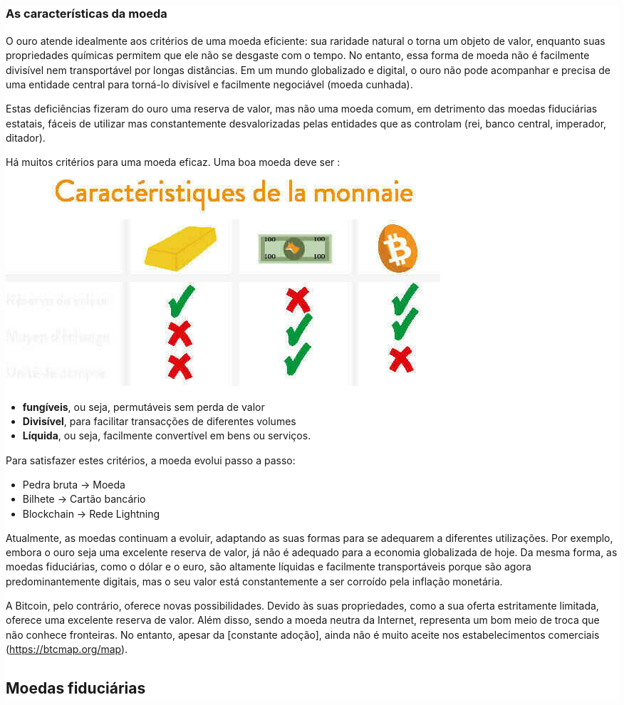 ### As características da moeda

O ouro atende idealmente aos critérios de uma moeda eficiente: sua raridade natural o torna um objeto de valor, enquanto suas propriedades químicas permitem que ele não se desgaste com o tempo. No entanto, essa forma de moeda não é facilmente divisível nem transportável por longas distâncias. Em um mundo globalizado e digital, o ouro não pode acompanhar e precisa de uma entidade central para torná-lo divisível e facilmente negociável (moeda cunhada).

Estas deficiências fizeram do ouro uma reserva de valor, mas não uma moeda comum, em detrimento das moedas fiduciárias estatais, fáceis de utilizar mas constantemente desvalorizadas pelas entidades que as controlam (rei, banco central, imperador, ditador).

Há muitos critérios para uma moeda eficaz. Uma boa moeda deve ser :

![image](assets/Concept/chapitre1/6.jpeg)

- **fungíveis**, ou seja, permutáveis sem perda de valor
- **Divisível**, para facilitar transacções de diferentes volumes
- **Líquida**, ou seja, facilmente convertível em bens ou serviços.

Para satisfazer estes critérios, a moeda evolui passo a passo:

- Pedra bruta -> Moeda
- Bilhete -> Cartão bancário
- Blockchain -> Rede Lightning

Atualmente, as moedas continuam a evoluir, adaptando as suas formas para se adequarem a diferentes utilizações. Por exemplo, embora o ouro seja uma excelente reserva de valor, já não é adequado para a economia globalizada de hoje. Da mesma forma, as moedas fiduciárias, como o dólar e o euro, são altamente líquidas e facilmente transportáveis porque são agora predominantemente digitais, mas o seu valor está constantemente a ser corroído pela inflação monetária.

A Bitcoin, pelo contrário, oferece novas possibilidades. Devido às suas propriedades, como a sua oferta estritamente limitada, oferece uma excelente reserva de valor. Além disso, sendo a moeda neutra da Internet, representa um bom meio de troca que não conhece fronteiras. No entanto, apesar da [constante adoção], ainda não é muito aceite nos estabelecimentos comerciais (https://btcmap.org/map).

## Moedas fiduciárias
